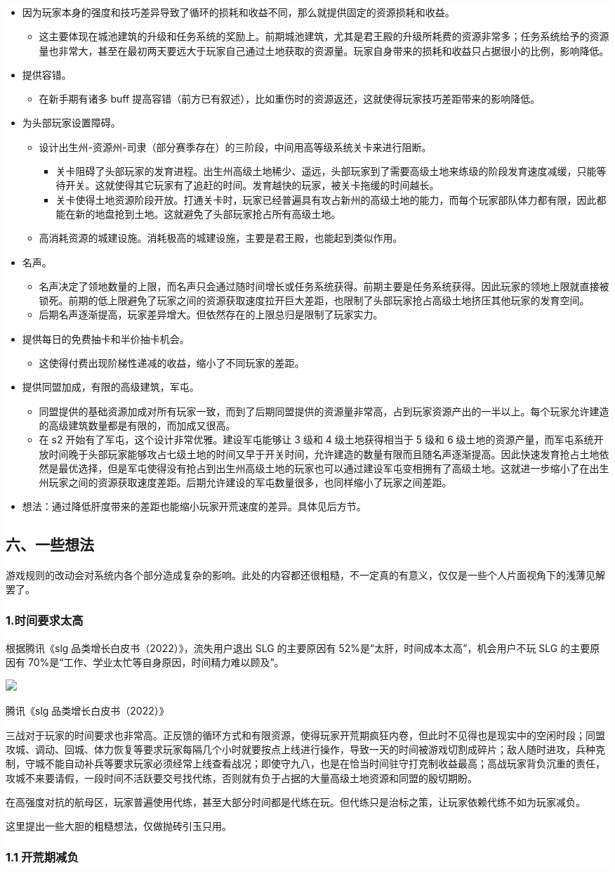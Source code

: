 - 因为玩家本身的强度和技巧差异导致了循环的损耗和收益不同，那么就提供固定的资源损耗和收益。

  - 这主要体现在城池建筑的升级和任务系统的奖励上。前期城池建筑，尤其是君王殿的升级所耗费的资源非常多；任务系统给予的资源量也非常大，甚至在最初两天要远大于玩家自己通过土地获取的资源量。玩家自身带来的损耗和收益只占据很小的比例，影响降低。

- 提供容错。

  - 在新手期有诸多 buff 提高容错（前方已有叙述），比如重伤时的资源返还，这就使得玩家技巧差距带来的影响降低。

- 为头部玩家设置障碍。

  - 设计出生州-资源州-司隶（部分赛季存在）的三阶段，中间用高等级系统关卡来进行阻断。

    - 关卡阻碍了头部玩家的发育进程。出生州高级土地稀少、遥远，头部玩家到了需要高级土地来练级的阶段发育速度减缓，只能等待开关。这就使得其它玩家有了追赶的时间。发育越快的玩家，被关卡拖缓的时间越长。
    - 关卡使得土地资源阶段开放。打通关卡时，玩家已经普遍具有攻占新州的高级土地的能力，而每个玩家部队体力都有限，因此都能在新的地盘抢到土地。这就避免了头部玩家抢占所有高级土地。

  - 高消耗资源的城建设施。消耗极高的城建设施，主要是君王殿，也能起到类似作用。

- 名声。

  - 名声决定了领地数量的上限，而名声只会通过随时间增长或任务系统获得。前期主要是任务系统获得。因此玩家的领地上限就直接被锁死。前期的低上限避免了玩家之间的资源获取速度拉开巨大差距，也限制了头部玩家抢占高级土地挤压其他玩家的发育空间。
  - 后期名声逐渐提高，玩家差异增大。但依然存在的上限总归是限制了玩家实力。

- 提供每日的免费抽卡和半价抽卡机会。

  - 这使得付费出现阶梯性递减的收益，缩小了不同玩家的差距。

- 提供同盟加成，有限的高级建筑，军屯。

  - 同盟提供的基础资源加成对所有玩家一致，而到了后期同盟提供的资源量非常高，占到玩家资源产出的一半以上。每个玩家允许建造的高级建筑数量都是有限的，而加成又很高。
  - 在 s2 开始有了军屯，这个设计非常优雅。建设军屯能够让 3 级和 4 级土地获得相当于 5 级和 6 级土地的资源产量，而军屯系统开放时间晚于头部玩家能够攻占七级土地的时间又早于开关时间，允许建造的数量有限而且随名声逐渐提高。因此快速发育抢占土地依然是最优选择，但是军屯使得没有抢占到出生州高级土地的玩家也可以通过建设军屯变相拥有了高级土地。这就进一步缩小了在出生州玩家之间的资源获取速度差距。后期允许建设的军屯数量很多，也同样缩小了玩家之间差距。

- 想法：通过降低肝度带来的差距也能缩小玩家开荒速度的差异。具体见后方节。

## 六、一些想法

游戏规则的改动会对系统内各个部分造成复杂的影响。此处的内容都还很粗糙，不一定真的有意义，仅仅是一些个人片面视角下的浅薄见解罢了。

### 1.时间要求太高

根据腾讯《slg 品类增长白皮书（2022）》，流失用户退出 SLG 的主要原因有 52%是“太肝，时间成本太高”，机会用户不玩 SLG 的主要原因有 70%是“工作、学业太忙等自身原因，时间精力难以顾及”。

![](https://pic1.zhimg.com/v2-23963058616413c9d26a990dfd1cb8d4_1440w.jpg)

腾讯《slg 品类增长白皮书（2022）》

三战对于玩家的时间要求也非常高。正反馈的循环方式和有限资源，使得玩家开荒期疯狂内卷，但此时不见得也是现实中的空闲时段；同盟攻城、调动、回城、体力恢复等要求玩家每隔几个小时就要按点上线进行操作，导致一天的时间被游戏切割成碎片；敌人随时进攻，兵种克制，守城不能自动补兵等要求玩家必须经常上线查看战况；即使守九八，也是在恰当时间驻守打克制收益最高；高战玩家背负沉重的责任，攻城不来要请假，一段时间不活跃要交号找代练，否则就有负于占据的大量高级土地资源和同盟的殷切期盼。

在高强度对抗的航母区，玩家普遍使用代练，甚至大部分时间都是代练在玩。但代练只是治标之策，让玩家依赖代练不如为玩家减负。

这里提出一些大胆的粗糙想法，仅做抛砖引玉只用。

### 1.1 开荒期减负
